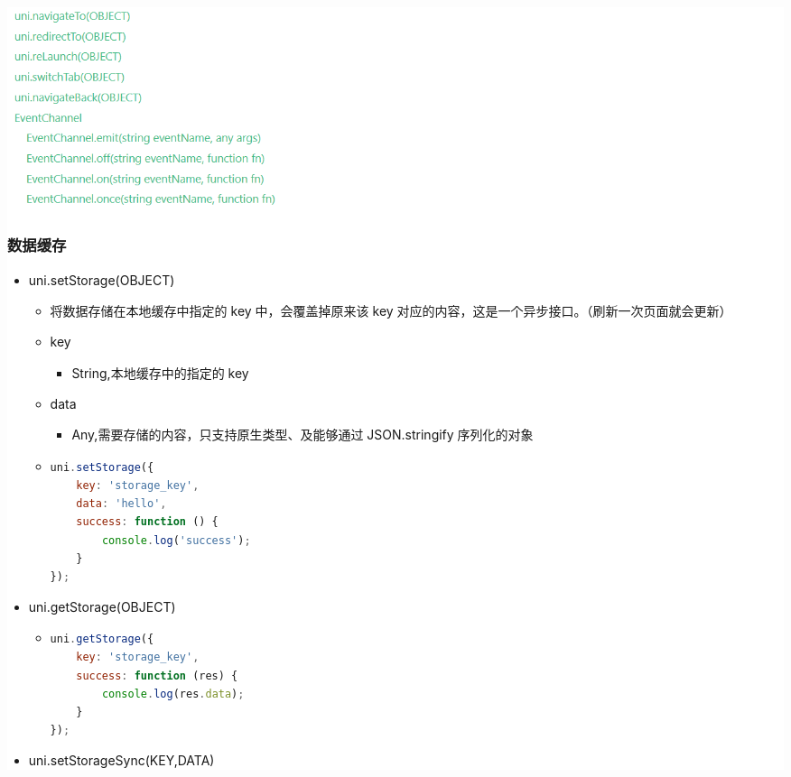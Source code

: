 <img src="uniapp.assets/image-20231211204018751-17022984206328.png" alt="image-20231211204018751" style="zoom:67%;" />

### 数据缓存

- uni.setStorage(OBJECT)

  - 将数据存储在本地缓存中指定的 key 中，会覆盖掉原来该 key 对应的内容，这是一个异步接口。（刷新一次页面就会更新）

  - key

    - String,本地缓存中的指定的 key

  - data

    - Any,需要存储的内容，只支持原生类型、及能够通过 JSON.stringify 序列化的对象

  - ```js
    uni.setStorage({
    	key: 'storage_key',
    	data: 'hello',
    	success: function () {
    		console.log('success');
    	}
    });
    ```

- uni.getStorage(OBJECT)

  - ```js
    uni.getStorage({
    	key: 'storage_key',
    	success: function (res) {
    		console.log(res.data);
    	}
    });
    ```

- uni.setStorageSync(KEY,DATA)
